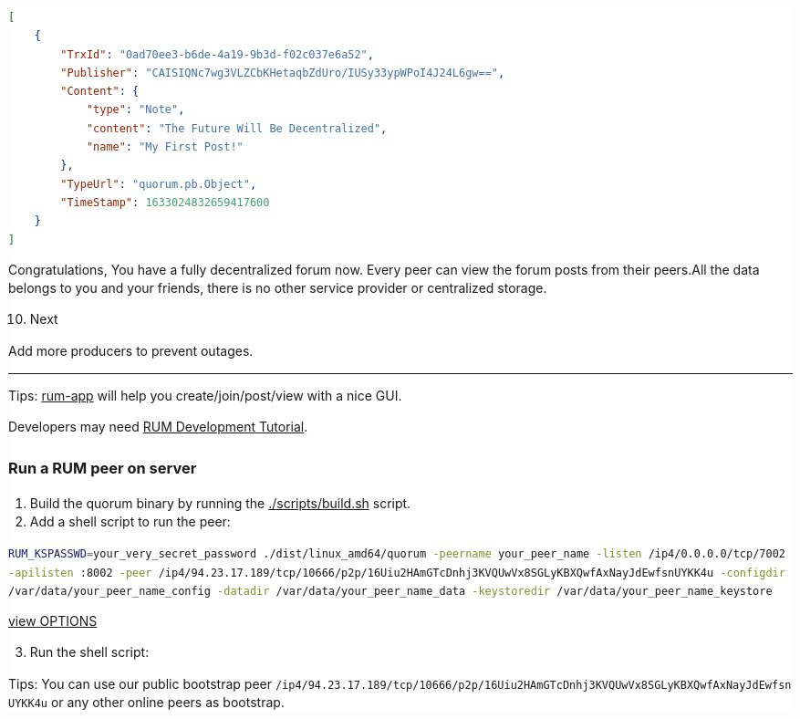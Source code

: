 ```json
[
    {
        "TrxId": "0ad70ee3-b6de-4a19-9b3d-f02c037e6a52",
        "Publisher": "CAISIQNc7wg3VLZCbKHetaqbZdUro/IUSy33ypWPoI4J24L6gw==",
        "Content": {
            "type": "Note",
            "content": "The Future Will Be Decentralized",
            "name": "My First Post!"
        },
        "TypeUrl": "quorum.pb.Object",
        "TimeStamp": 1633024832659417600
    }
]
```

Congratulations, You have a fully decentralized forum now. Every peer can view the forum posts from their peers.All the data belongs to you and your friends, there is no other service provider or centralized storage.

10. Next

Add more producers to prevent outages.

---

Tips: [rum-app](https://github.com/rumsystem/rum-app) will help you create/join/post/view with a nice GUI.

Developers may need [RUM Development Tutorial](./Tutorial.md).

### Run a RUM peer on server

1. Build the quorum binary by running the [./scripts/build.sh](./scripts/build.sh) script.
2. Add a shell script to run the peer:

```bash
RUM_KSPASSWD=your_very_secret_password ./dist/linux_amd64/quorum -peername your_peer_name -listen /ip4/0.0.0.0/tcp/7002  -apilisten :8002 -peer /ip4/94.23.17.189/tcp/10666/p2p/16Uiu2HAmGTcDnhj3KVQUwVx8SGLyKBXQwfAxNayJdEwfsnUYKK4u -configdir /var/data/your_peer_name_config -datadir /var/data/your_peer_name_data -keystoredir /var/data/your_peer_name_keystore
```

[view OPTIONS](#bootstrap_peer)

3. Run the shell script:

Tips: You can use our public bootstrap peer ```/ip4/94.23.17.189/tcp/10666/p2p/16Uiu2HAmGTcDnhj3KVQUwVx8SGLyKBXQwfAxNayJdEwfsnUYKK4u``` or any other online peers as bootstrap.
